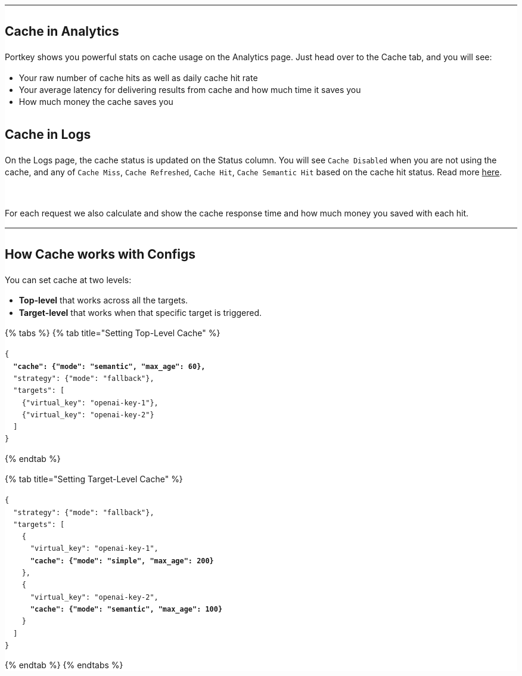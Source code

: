 ***

## **Cache in Analytics**

Portkey shows you powerful stats on cache usage on the Analytics page. Just head over to the Cache tab, and you will see:

* Your raw number of cache hits as well as daily cache hit rate&#x20;
* Your average latency for delivering results from cache and how much time it saves you
* How much money the cache saves you

## **Cache in Logs**

On the Logs page, the cache status  is updated on the Status column. You will see `Cache Disabled` when you are not using the cache, and any of `Cache Miss`, `Cache Refreshed`, `Cache Hit`, `Cache Semantic Hit` based on the cache hit status. Read more [here](../observability/logs.md).

<div align="left">

<figure><img src="../../.gitbook/assets/image (22).png" alt="" width="199"><figcaption></figcaption></figure>

</div>

For each request we also calculate and show the cache response time and how much money you saved with each hit.

***

## How Cache works with Configs

You can set cache at two levels:

* **Top-level** that works across all the targets.
* **Target-level** that works when that specific target is triggered.

{% tabs %}
{% tab title="Setting Top-Level Cache" %}
<pre class="language-json"><code class="lang-json">{
<strong>  "cache": {"mode": "semantic", "max_age": 60},
</strong>  "strategy": {"mode": "fallback"},
  "targets": [
    {"virtual_key": "openai-key-1"},
    {"virtual_key": "openai-key-2"}
  ]
}
</code></pre>
{% endtab %}

{% tab title="Setting Target-Level Cache" %}
<pre class="language-json"><code class="lang-json">{
  "strategy": {"mode": "fallback"},
  "targets": [
    {
      "virtual_key": "openai-key-1",
<strong>      "cache": {"mode": "simple", "max_age": 200}
</strong>    },
    {
      "virtual_key": "openai-key-2",
<strong>      "cache": {"mode": "semantic", "max_age": 100}
</strong>    }
  ]
}
</code></pre>
{% endtab %}
{% endtabs %}
